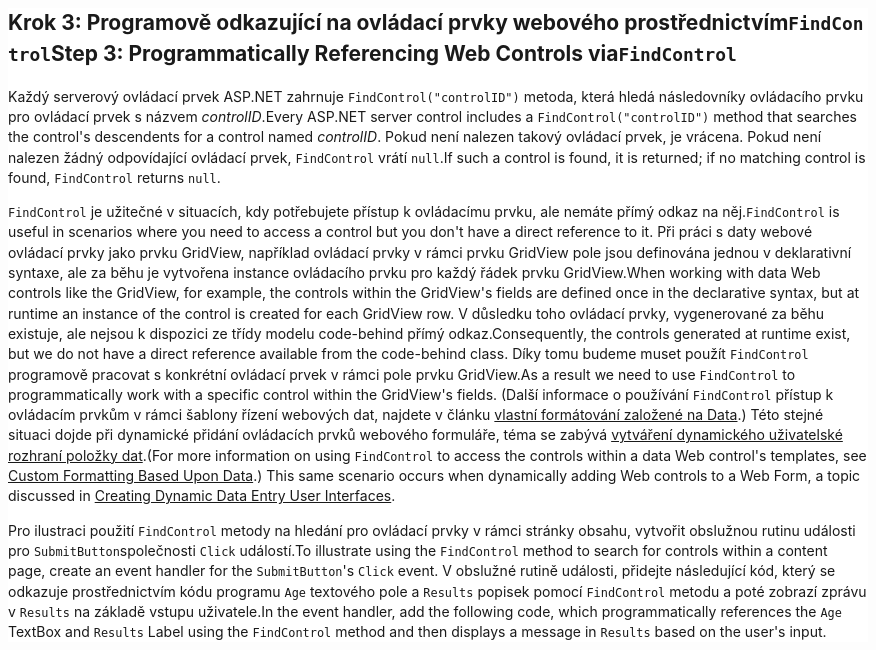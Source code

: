 ## <a name="step-3-programmatically-referencing-web-controls-viafindcontrol"></a><span data-ttu-id="6bc8b-189">Krok 3: Programově odkazující na ovládací prvky webového prostřednictvím`FindControl`</span><span class="sxs-lookup"><span data-stu-id="6bc8b-189">Step 3: Programmatically Referencing Web Controls via`FindControl`</span></span>

<span data-ttu-id="6bc8b-190">Každý serverový ovládací prvek ASP.NET zahrnuje `FindControl("controlID")` metoda, která hledá následovníky ovládacího prvku pro ovládací prvek s názvem *controlID*.</span><span class="sxs-lookup"><span data-stu-id="6bc8b-190">Every ASP.NET server control includes a `FindControl("controlID")` method that searches the control's descendents for a control named *controlID*.</span></span> <span data-ttu-id="6bc8b-191">Pokud není nalezen takový ovládací prvek, je vrácena. Pokud není nalezen žádný odpovídající ovládací prvek, `FindControl` vrátí `null`.</span><span class="sxs-lookup"><span data-stu-id="6bc8b-191">If such a control is found, it is returned; if no matching control is found, `FindControl` returns `null`.</span></span>

<span data-ttu-id="6bc8b-192">`FindControl` je užitečné v situacích, kdy potřebujete přístup k ovládacímu prvku, ale nemáte přímý odkaz na něj.</span><span class="sxs-lookup"><span data-stu-id="6bc8b-192">`FindControl` is useful in scenarios where you need to access a control but you don't have a direct reference to it.</span></span> <span data-ttu-id="6bc8b-193">Při práci s daty webové ovládací prvky jako prvku GridView, například ovládací prvky v rámci prvku GridView pole jsou definována jednou v deklarativní syntaxe, ale za běhu je vytvořena instance ovládacího prvku pro každý řádek prvku GridView.</span><span class="sxs-lookup"><span data-stu-id="6bc8b-193">When working with data Web controls like the GridView, for example, the controls within the GridView's fields are defined once in the declarative syntax, but at runtime an instance of the control is created for each GridView row.</span></span> <span data-ttu-id="6bc8b-194">V důsledku toho ovládací prvky, vygenerované za běhu existuje, ale nejsou k dispozici ze třídy modelu code-behind přímý odkaz.</span><span class="sxs-lookup"><span data-stu-id="6bc8b-194">Consequently, the controls generated at runtime exist, but we do not have a direct reference available from the code-behind class.</span></span> <span data-ttu-id="6bc8b-195">Díky tomu budeme muset použít `FindControl` programově pracovat s konkrétní ovládací prvek v rámci pole prvku GridView.</span><span class="sxs-lookup"><span data-stu-id="6bc8b-195">As a result we need to use `FindControl` to programmatically work with a specific control within the GridView's fields.</span></span> <span data-ttu-id="6bc8b-196">(Další informace o používání `FindControl` přístup k ovládacím prvkům v rámci šablony řízení webových dat, najdete v článku [vlastní formátování založené na Data](../../data-access/custom-formatting/custom-formatting-based-upon-data-cs.md).) Této stejné situaci dojde při dynamické přidání ovládacích prvků webového formuláře, téma se zabývá [vytváření dynamického uživatelské rozhraní položky dat](https://msdn.microsoft.com/library/aa479330.aspx).</span><span class="sxs-lookup"><span data-stu-id="6bc8b-196">(For more information on using `FindControl` to access the controls within a data Web control's templates, see [Custom Formatting Based Upon Data](../../data-access/custom-formatting/custom-formatting-based-upon-data-cs.md).) This same scenario occurs when dynamically adding Web controls to a Web Form, a topic discussed in [Creating Dynamic Data Entry User Interfaces](https://msdn.microsoft.com/library/aa479330.aspx).</span></span>

<span data-ttu-id="6bc8b-197">Pro ilustraci použití `FindControl` metody na hledání pro ovládací prvky v rámci stránky obsahu, vytvořit obslužnou rutinu události pro `SubmitButton`společnosti `Click` událostí.</span><span class="sxs-lookup"><span data-stu-id="6bc8b-197">To illustrate using the `FindControl` method to search for controls within a content page, create an event handler for the `SubmitButton`'s `Click` event.</span></span> <span data-ttu-id="6bc8b-198">V obslužné rutině události, přidejte následující kód, který se odkazuje prostřednictvím kódu programu `Age` textového pole a `Results` popisek pomocí `FindControl` metodu a poté zobrazí zprávu v `Results` na základě vstupu uživatele.</span><span class="sxs-lookup"><span data-stu-id="6bc8b-198">In the event handler, add the following code, which programmatically references the `Age` TextBox and `Results` Label using the `FindControl` method and then displays a message in `Results` based on the user's input.</span></span>
